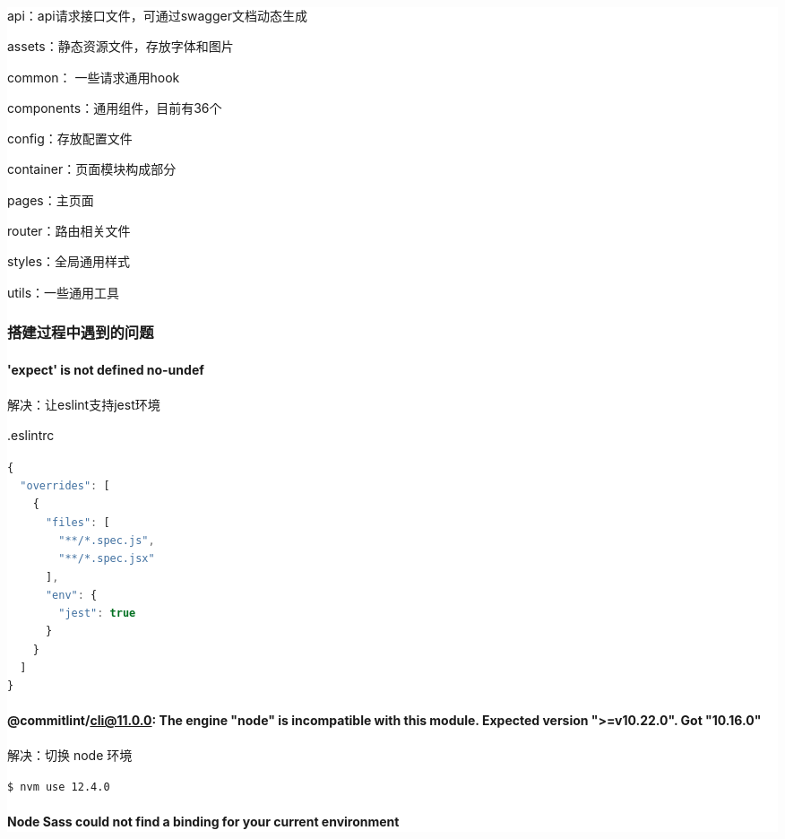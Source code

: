 api：api请求接口文件，可通过swagger文档动态生成

assets：静态资源文件，存放字体和图片

common： 一些请求通用hook

components：通用组件，目前有36个

config：存放配置文件

container：页面模块构成部分

pages：主页面

router：路由相关文件

styles：全局通用样式

utils：一些通用工具




### 搭建过程中遇到的问题

#### 'expect' is not defined  no-undef

解决：让eslint支持jest环境

.eslintrc 

```js
{
  "overrides": [
    {
      "files": [
        "**/*.spec.js",
        "**/*.spec.jsx"
      ],
      "env": {
        "jest": true
      }
    }
  ]
}
```



####  @commitlint/cli@11.0.0: The engine "node" is incompatible with this module. Expected version ">=v10.22.0". Got "10.16.0"

解决：切换 node 环境

```bash
$ nvm use 12.4.0
```



#### Node Sass could not find a binding for your current environment
